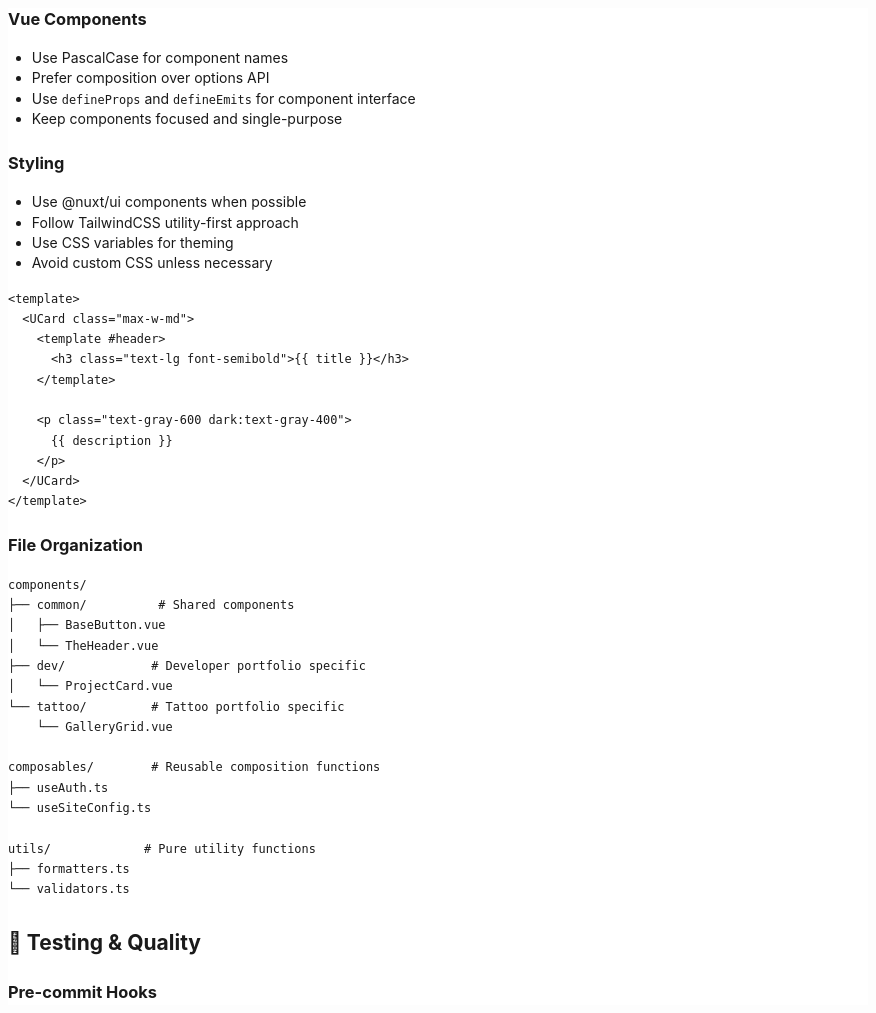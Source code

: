 ### Vue Components

- Use PascalCase for component names
- Prefer composition over options API
- Use `defineProps` and `defineEmits` for component interface
- Keep components focused and single-purpose

### Styling

- Use @nuxt/ui components when possible
- Follow TailwindCSS utility-first approach
- Use CSS variables for theming
- Avoid custom CSS unless necessary

```vue
<template>
  <UCard class="max-w-md">
    <template #header>
      <h3 class="text-lg font-semibold">{{ title }}</h3>
    </template>

    <p class="text-gray-600 dark:text-gray-400">
      {{ description }}
    </p>
  </UCard>
</template>
```

### File Organization

```
components/
├── common/          # Shared components
│   ├── BaseButton.vue
│   └── TheHeader.vue
├── dev/            # Developer portfolio specific
│   └── ProjectCard.vue
└── tattoo/         # Tattoo portfolio specific
    └── GalleryGrid.vue

composables/        # Reusable composition functions
├── useAuth.ts
└── useSiteConfig.ts

utils/             # Pure utility functions
├── formatters.ts
└── validators.ts
```

## 🧪 Testing & Quality

### Pre-commit Hooks

